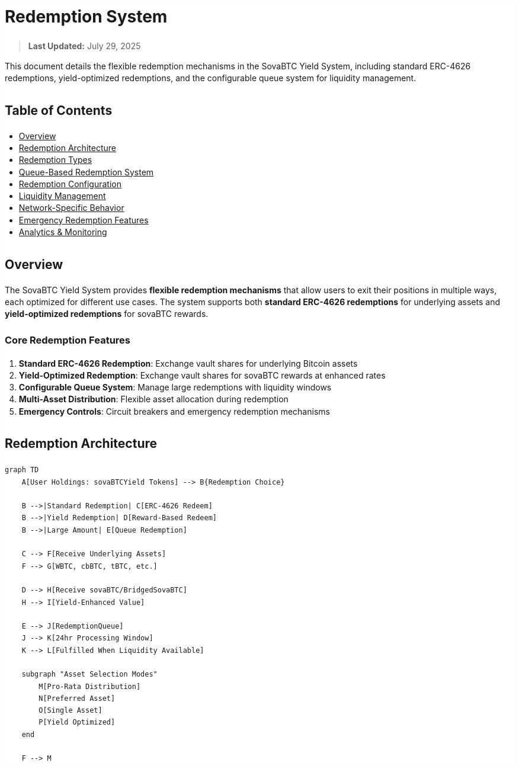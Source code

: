 # Redemption System

> **Last Updated:** July 29, 2025

This document details the flexible redemption mechanisms in the SovaBTC Yield System, including standard ERC-4626 redemptions, yield-optimized redemptions, and the configurable queue system for liquidity management.

## Table of Contents

- [Overview](#overview)
- [Redemption Architecture](#redemption-architecture)
- [Redemption Types](#redemption-types)
- [Queue-Based Redemption System](#queue-based-redemption-system)
- [Redemption Configuration](#redemption-configuration)
- [Liquidity Management](#liquidity-management)
- [Network-Specific Behavior](#network-specific-behavior)
- [Emergency Redemption Features](#emergency-redemption-features)
- [Analytics & Monitoring](#analytics--monitoring)

## Overview

The SovaBTC Yield System provides **flexible redemption mechanisms** that allow users to exit their positions in multiple ways, each optimized for different use cases. The system supports both **standard ERC-4626 redemptions** for underlying assets and **yield-optimized redemptions** for sovaBTC rewards.

### Core Redemption Features

1. **Standard ERC-4626 Redemption**: Exchange vault shares for underlying Bitcoin assets
2. **Yield-Optimized Redemption**: Exchange vault shares for sovaBTC rewards at enhanced rates
3. **Configurable Queue System**: Manage large redemptions with liquidity windows
4. **Multi-Asset Distribution**: Flexible asset allocation during redemption
5. **Emergency Controls**: Circuit breakers and emergency redemption mechanisms

## Redemption Architecture

```mermaid
graph TD
    A[User Holdings: sovaBTCYield Tokens] --> B{Redemption Choice}
    
    B -->|Standard Redemption| C[ERC-4626 Redeem]
    B -->|Yield Redemption| D[Reward-Based Redeem]
    B -->|Large Amount| E[Queue Redemption]
    
    C --> F[Receive Underlying Assets]
    F --> G[WBTC, cbBTC, tBTC, etc.]
    
    D --> H[Receive sovaBTC/BridgedSovaBTC]
    H --> I[Yield-Enhanced Value]
    
    E --> J[RedemptionQueue]
    J --> K[24hr Processing Window]
    K --> L[Fulfilled When Liquidity Available]
    
    subgraph "Asset Selection Modes"
        M[Pro-Rata Distribution]
        N[Preferred Asset]
        O[Single Asset]
        P[Yield Optimized]
    end
    
    F --> M
```